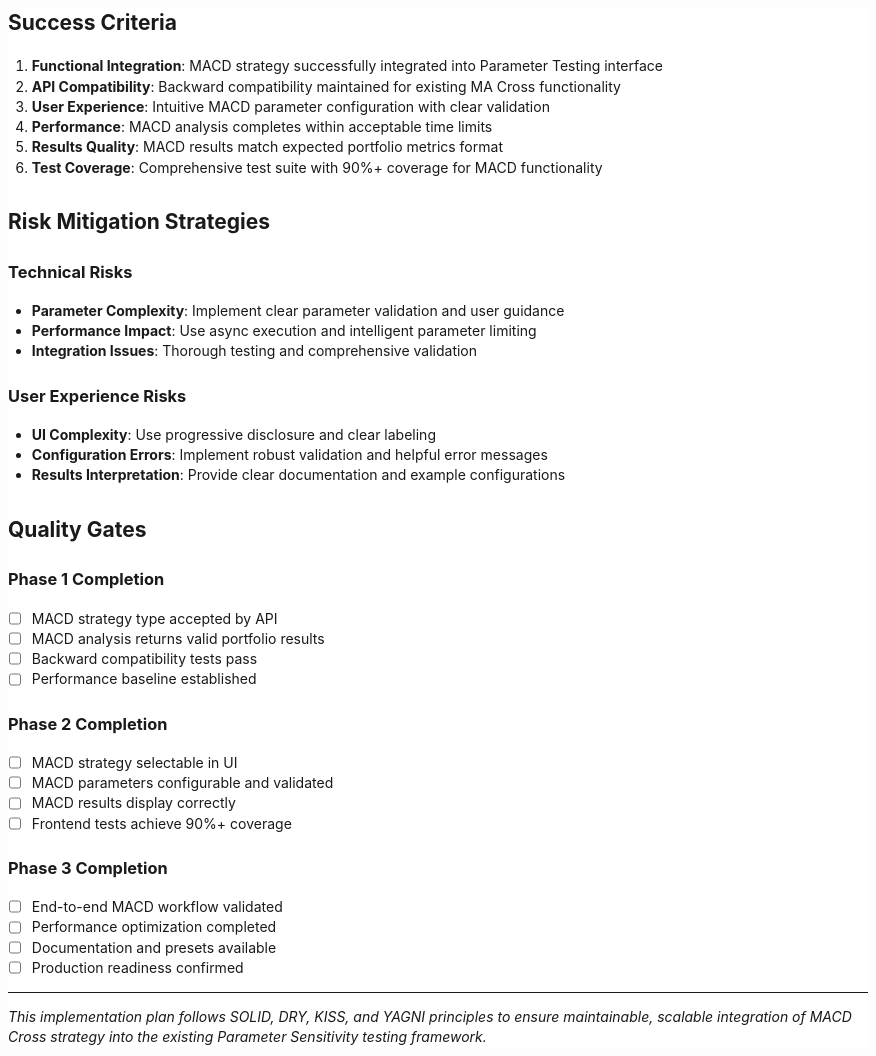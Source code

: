## Success Criteria

1. **Functional Integration**: MACD strategy successfully integrated into Parameter Testing interface
2. **API Compatibility**: Backward compatibility maintained for existing MA Cross functionality
3. **User Experience**: Intuitive MACD parameter configuration with clear validation
4. **Performance**: MACD analysis completes within acceptable time limits
5. **Results Quality**: MACD results match expected portfolio metrics format
6. **Test Coverage**: Comprehensive test suite with 90%+ coverage for MACD functionality

## Risk Mitigation Strategies

### Technical Risks

- **Parameter Complexity**: Implement clear parameter validation and user guidance
- **Performance Impact**: Use async execution and intelligent parameter limiting
- **Integration Issues**: Thorough testing and comprehensive validation

### User Experience Risks

- **UI Complexity**: Use progressive disclosure and clear labeling
- **Configuration Errors**: Implement robust validation and helpful error messages
- **Results Interpretation**: Provide clear documentation and example configurations

## Quality Gates

### Phase 1 Completion

- [ ] MACD strategy type accepted by API
- [ ] MACD analysis returns valid portfolio results
- [ ] Backward compatibility tests pass
- [ ] Performance baseline established

### Phase 2 Completion

- [ ] MACD strategy selectable in UI
- [ ] MACD parameters configurable and validated
- [ ] MACD results display correctly
- [ ] Frontend tests achieve 90%+ coverage

### Phase 3 Completion

- [ ] End-to-end MACD workflow validated
- [ ] Performance optimization completed
- [ ] Documentation and presets available
- [ ] Production readiness confirmed

---

_This implementation plan follows SOLID, DRY, KISS, and YAGNI principles to ensure maintainable, scalable integration of MACD Cross strategy into the existing Parameter Sensitivity testing framework._
